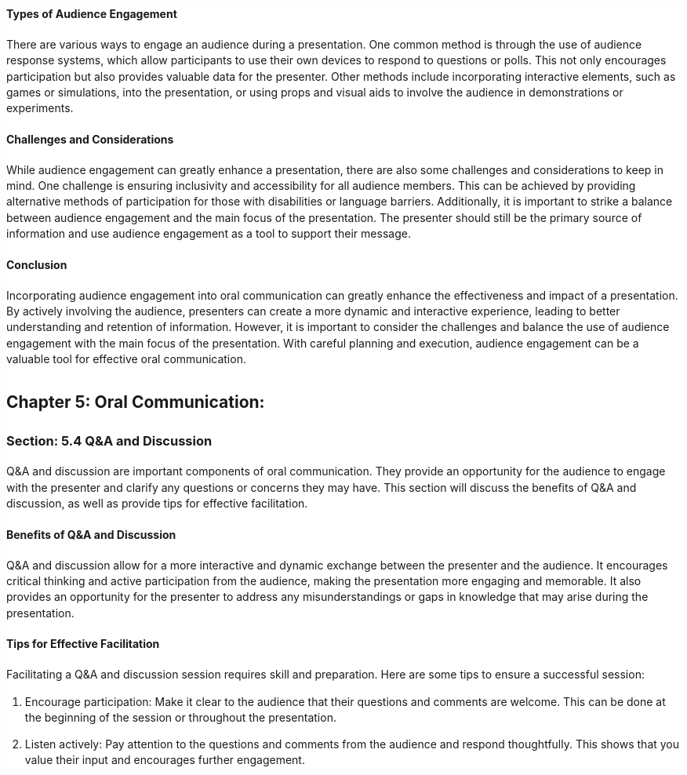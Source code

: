 #### Types of Audience Engagement

There are various ways to engage an audience during a presentation. One common method is through the use of audience response systems, which allow participants to use their own devices to respond to questions or polls. This not only encourages participation but also provides valuable data for the presenter. Other methods include incorporating interactive elements, such as games or simulations, into the presentation, or using props and visual aids to involve the audience in demonstrations or experiments.

#### Challenges and Considerations

While audience engagement can greatly enhance a presentation, there are also some challenges and considerations to keep in mind. One challenge is ensuring inclusivity and accessibility for all audience members. This can be achieved by providing alternative methods of participation for those with disabilities or language barriers. Additionally, it is important to strike a balance between audience engagement and the main focus of the presentation. The presenter should still be the primary source of information and use audience engagement as a tool to support their message.

#### Conclusion

Incorporating audience engagement into oral communication can greatly enhance the effectiveness and impact of a presentation. By actively involving the audience, presenters can create a more dynamic and interactive experience, leading to better understanding and retention of information. However, it is important to consider the challenges and balance the use of audience engagement with the main focus of the presentation. With careful planning and execution, audience engagement can be a valuable tool for effective oral communication.


## Chapter 5: Oral Communication:

### Section: 5.4 Q&A and Discussion

Q&A and discussion are important components of oral communication. They provide an opportunity for the audience to engage with the presenter and clarify any questions or concerns they may have. This section will discuss the benefits of Q&A and discussion, as well as provide tips for effective facilitation.

#### Benefits of Q&A and Discussion

Q&A and discussion allow for a more interactive and dynamic exchange between the presenter and the audience. It encourages critical thinking and active participation from the audience, making the presentation more engaging and memorable. It also provides an opportunity for the presenter to address any misunderstandings or gaps in knowledge that may arise during the presentation.

#### Tips for Effective Facilitation

Facilitating a Q&A and discussion session requires skill and preparation. Here are some tips to ensure a successful session:

1. Encourage participation: Make it clear to the audience that their questions and comments are welcome. This can be done at the beginning of the session or throughout the presentation.

2. Listen actively: Pay attention to the questions and comments from the audience and respond thoughtfully. This shows that you value their input and encourages further engagement.
